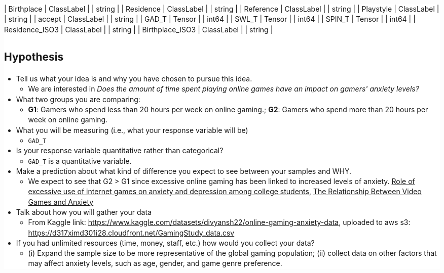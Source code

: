 | Birthplace      | ClassLabel |       | string  |
| Residence       | ClassLabel |       | string  |
| Reference       | ClassLabel |       | string  |
| Playstyle       | ClassLabel |       | string  |
| accept          | ClassLabel |       | string  |
| GAD_T           | Tensor     |       | int64   |
| SWL_T           | Tensor     |       | int64   |
| SPIN_T          | Tensor     |       | int64   |
| Residence_ISO3  | ClassLabel |       | string  |
| Birthplace_ISO3 | ClassLabel |       | string  |

</div>

<div class="cell code" execution_count="1" id="WAOGtE2E0rqr">

``` python
```

</div>

<div class="cell markdown" id="k85zO7zxys4H">

## Hypothesis

-   Tell us what your idea is and why you have chosen to pursue this
    idea.
    -   We are interested in *Does the amount of time spent playing
        online games have an impact on gamers' anxiety levels?*
-   What two groups you are comparing:
    -   **G1**: Gamers who spend less than 20 hours per week on online
        gaming.; **G2**: Gamers who spend more than 20 hours per week on
        online gaming.
-   What you will be measuring (i.e., what your response variable will
    be)
    -   `GAD_T`
-   Is your response variable quantitative rather than categorical?
    -   `GAD_T` is a quantitative variable.
-   Make a prediction about what kind of difference you expect to see
    between your samples and WHY.
    -   We expect to see that G2 \> G1 since excessive online gaming has
        been linked to increased levels of anxiety. [Role of excessive
        use of internet games on anxiety and depression among college
        students](https://www.researchgate.net/publication/332530156_Role_of_excessive_use_of_internet_games_on_anxiety_and_depression_among_college_students),
        [The Relationship Between Video Games and
        Anxiety](https://www.healthyplace.com/addictions/gaming-disorder/the-relationship-between-video-games-and-anxiety)
-   Talk about how you will gather your data
    -   From Kaggle link:
        <https://www.kaggle.com/datasets/divyansh22/online-gaming-anxiety-data>,
        uploaded to aws s3:
        <https://d317ximd301i28.cloudfront.net/GamingStudy_data.csv>
-   If you had unlimited resources (time, money, staff, etc.) how would
    you collect your data?
    -   \(i\) Expand the sample size to be more representative of the
        global gaming population; (ii) collect data on other factors
        that may affect anxiety levels, such as age, gender, and game
        genre preference.
